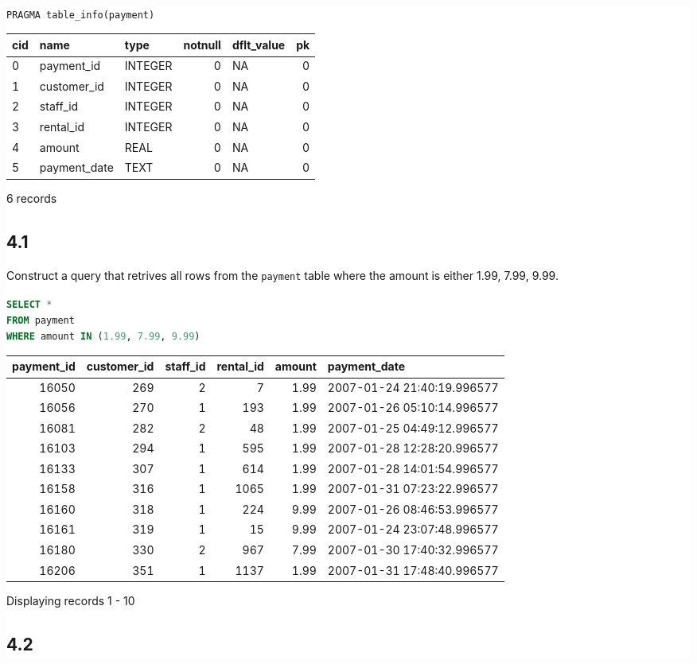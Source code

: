 ``` sql
PRAGMA table_info(payment)
```

| cid | name         | type    | notnull | dflt_value |  pk |
|:----|:-------------|:--------|--------:|:-----------|----:|
| 0   | payment_id   | INTEGER |       0 | NA         |   0 |
| 1   | customer_id  | INTEGER |       0 | NA         |   0 |
| 2   | staff_id     | INTEGER |       0 | NA         |   0 |
| 3   | rental_id    | INTEGER |       0 | NA         |   0 |
| 4   | amount       | REAL    |       0 | NA         |   0 |
| 5   | payment_date | TEXT    |       0 | NA         |   0 |

6 records

## 4.1

Construct a query that retrives all rows from the `payment` table where
the amount is either 1.99, 7.99, 9.99.

``` sql
SELECT *
FROM payment
WHERE amount IN (1.99, 7.99, 9.99)
```

| payment_id | customer_id | staff_id | rental_id | amount | payment_date               |
|-----------:|------------:|---------:|----------:|-------:|:---------------------------|
|      16050 |         269 |        2 |         7 |   1.99 | 2007-01-24 21:40:19.996577 |
|      16056 |         270 |        1 |       193 |   1.99 | 2007-01-26 05:10:14.996577 |
|      16081 |         282 |        2 |        48 |   1.99 | 2007-01-25 04:49:12.996577 |
|      16103 |         294 |        1 |       595 |   1.99 | 2007-01-28 12:28:20.996577 |
|      16133 |         307 |        1 |       614 |   1.99 | 2007-01-28 14:01:54.996577 |
|      16158 |         316 |        1 |      1065 |   1.99 | 2007-01-31 07:23:22.996577 |
|      16160 |         318 |        1 |       224 |   9.99 | 2007-01-26 08:46:53.996577 |
|      16161 |         319 |        1 |        15 |   9.99 | 2007-01-24 23:07:48.996577 |
|      16180 |         330 |        2 |       967 |   7.99 | 2007-01-30 17:40:32.996577 |
|      16206 |         351 |        1 |      1137 |   1.99 | 2007-01-31 17:48:40.996577 |

Displaying records 1 - 10

## 4.2
